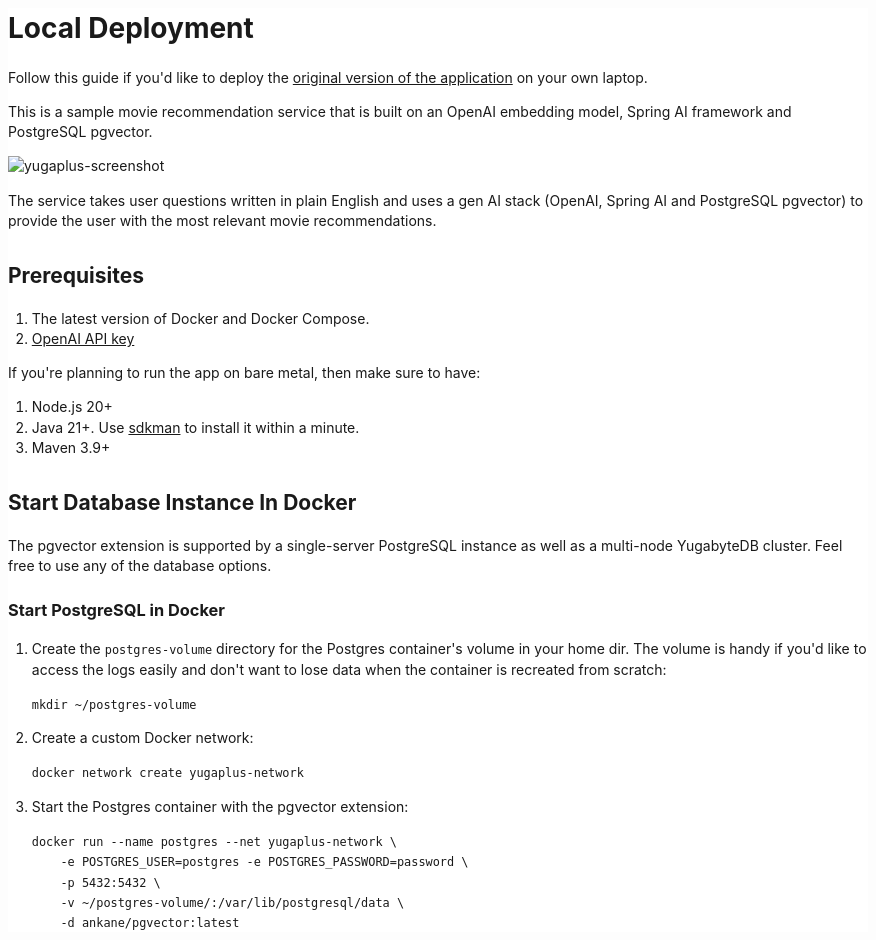 # Local Deployment

Follow this guide if you'd like to deploy the [original version of the application](https://github.com/YugabyteDB-Samples/YugaPlus) on your own laptop.

This is a sample movie recommendation service that is built on an OpenAI embedding model, Spring AI framework and PostgreSQL pgvector.

<img width="812" alt="yugaplus-screenshot" src="https://github.com/YugabyteDB-Samples/YugaPlus/assets/1537233/afa794a7-4ed5-41e6-ba59-fb07d7c5c0cd">

The service takes user questions written in plain English and uses a gen AI stack (OpenAI, Spring AI and PostgreSQL pgvector) to provide the user with the most relevant movie recommendations.

## Prerequisites

1. The latest version of Docker and Docker Compose.
2. [OpenAI API key](https://platform.openai.com)

If you're planning to run the app on bare metal, then make sure to have:

1. Node.js 20+
2. Java 21+. Use [sdkman](https://sdkman.io) to install it within a minute.
3. Maven 3.9+

## Start Database Instance In Docker

The pgvector extension is supported by a single-server PostgreSQL instance as well as a multi-node YugabyteDB cluster. Feel free to use any of the database options.

### Start PostgreSQL in Docker

1. Create the `postgres-volume` directory for the Postgres container's volume in your home dir. The volume is handy if you'd like to access the logs easily and don't want to lose data when the container is recreated from scratch:

    ```shell
    mkdir ~/postgres-volume
    ```

2. Create a custom Docker network:

    ```shell
    docker network create yugaplus-network
    ```

3. Start the Postgres container with the pgvector extension:

    ```shell
    docker run --name postgres --net yugaplus-network \
        -e POSTGRES_USER=postgres -e POSTGRES_PASSWORD=password \
        -p 5432:5432 \
        -v ~/postgres-volume/:/var/lib/postgresql/data \
        -d ankane/pgvector:latest
    ```
